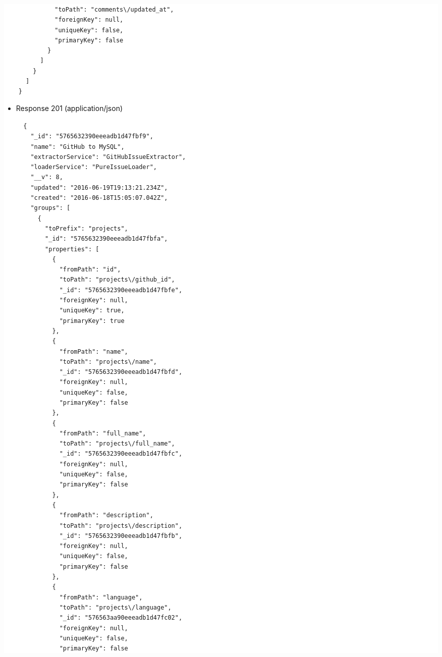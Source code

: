                   "toPath": "comments\/updated_at",
                  "foreignKey": null,
                  "uniqueKey": false,
                  "primaryKey": false
                }
              ]
            }
          ]
        }

+ Response 201 (application/json)

        {
          "_id": "5765632390eeeadb1d47fbf9",
          "name": "GitHub to MySQL",
          "extractorService": "GitHubIssueExtractor",
          "loaderService": "PureIssueLoader",
          "__v": 8,
          "updated": "2016-06-19T19:13:21.234Z",
          "created": "2016-06-18T15:05:07.042Z",
          "groups": [
            {
              "toPrefix": "projects",
              "_id": "5765632390eeeadb1d47fbfa",
              "properties": [
                {
                  "fromPath": "id",
                  "toPath": "projects\/github_id",
                  "_id": "5765632390eeeadb1d47fbfe",
                  "foreignKey": null,
                  "uniqueKey": true,
                  "primaryKey": true
                },
                {
                  "fromPath": "name",
                  "toPath": "projects\/name",
                  "_id": "5765632390eeeadb1d47fbfd",
                  "foreignKey": null,
                  "uniqueKey": false,
                  "primaryKey": false
                },
                {
                  "fromPath": "full_name",
                  "toPath": "projects\/full_name",
                  "_id": "5765632390eeeadb1d47fbfc",
                  "foreignKey": null,
                  "uniqueKey": false,
                  "primaryKey": false
                },
                {
                  "fromPath": "description",
                  "toPath": "projects\/description",
                  "_id": "5765632390eeeadb1d47fbfb",
                  "foreignKey": null,
                  "uniqueKey": false,
                  "primaryKey": false
                },
                {
                  "fromPath": "language",
                  "toPath": "projects\/language",
                  "_id": "576563aa90eeeadb1d47fc02",
                  "foreignKey": null,
                  "uniqueKey": false,
                  "primaryKey": false